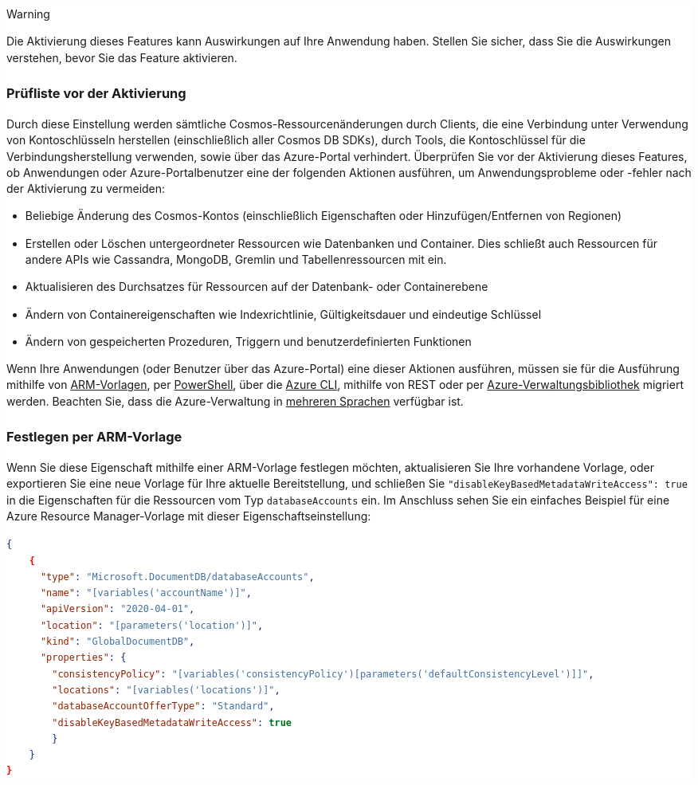 > [!WARNING]
> Die Aktivierung dieses Features kann Auswirkungen auf Ihre Anwendung haben. Stellen Sie sicher, dass Sie die Auswirkungen verstehen, bevor Sie das Feature aktivieren.

### <a name="check-list-before-enabling"></a>Prüfliste vor der Aktivierung

Durch diese Einstellung werden sämtliche Cosmos-Ressourcenänderungen durch Clients, die eine Verbindung unter Verwendung von Kontoschlüsseln herstellen (einschließlich aller Cosmos DB SDKs), durch Tools, die Kontoschlüssel für die Verbindungsherstellung verwenden, sowie über das Azure-Portal verhindert. Überprüfen Sie vor der Aktivierung dieses Features, ob Anwendungen oder Azure-Portalbenutzer eine der folgenden Aktionen ausführen, um Anwendungsprobleme oder -fehler nach der Aktivierung zu vermeiden:

- Beliebige Änderung des Cosmos-Kontos (einschließlich Eigenschaften oder Hinzufügen/Entfernen von Regionen)

- Erstellen oder Löschen untergeordneter Ressourcen wie Datenbanken und Container. Dies schließt auch Ressourcen für andere APIs wie Cassandra, MongoDB, Gremlin und Tabellenressourcen mit ein.

- Aktualisieren des Durchsatzes für Ressourcen auf der Datenbank- oder Containerebene

- Ändern von Containereigenschaften wie Indexrichtlinie, Gültigkeitsdauer und eindeutige Schlüssel

- Ändern von gespeicherten Prozeduren, Triggern und benutzerdefinierten Funktionen

Wenn Ihre Anwendungen (oder Benutzer über das Azure-Portal) eine dieser Aktionen ausführen, müssen sie für die Ausführung mithilfe von [ARM-Vorlagen](./manage-with-templates.md), per [PowerShell](manage-with-powershell.md), über die [Azure CLI](manage-with-cli.md), mithilfe von REST oder per [Azure-Verwaltungsbibliothek](https://github.com/Azure-Samples/cosmos-management-net) migriert werden. Beachten Sie, dass die Azure-Verwaltung in [mehreren Sprachen](/azure/index.yml?product=developer-tools#languages-and-tools) verfügbar ist.

### <a name="set-via-arm-template"></a>Festlegen per ARM-Vorlage

Wenn Sie diese Eigenschaft mithilfe einer ARM-Vorlage festlegen möchten, aktualisieren Sie Ihre vorhandene Vorlage, oder exportieren Sie eine neue Vorlage für Ihre aktuelle Bereitstellung, und schließen Sie `"disableKeyBasedMetadataWriteAccess": true` in die Eigenschaften für die Ressourcen vom Typ `databaseAccounts` ein. Im Anschluss sehen Sie ein einfaches Beispiel für eine Azure Resource Manager-Vorlage mit dieser Eigenschaftseinstellung:

```json
{
    {
      "type": "Microsoft.DocumentDB/databaseAccounts",
      "name": "[variables('accountName')]",
      "apiVersion": "2020-04-01",
      "location": "[parameters('location')]",
      "kind": "GlobalDocumentDB",
      "properties": {
        "consistencyPolicy": "[variables('consistencyPolicy')[parameters('defaultConsistencyLevel')]]",
        "locations": "[variables('locations')]",
        "databaseAccountOfferType": "Standard",
        "disableKeyBasedMetadataWriteAccess": true
        }
    }
}
```
